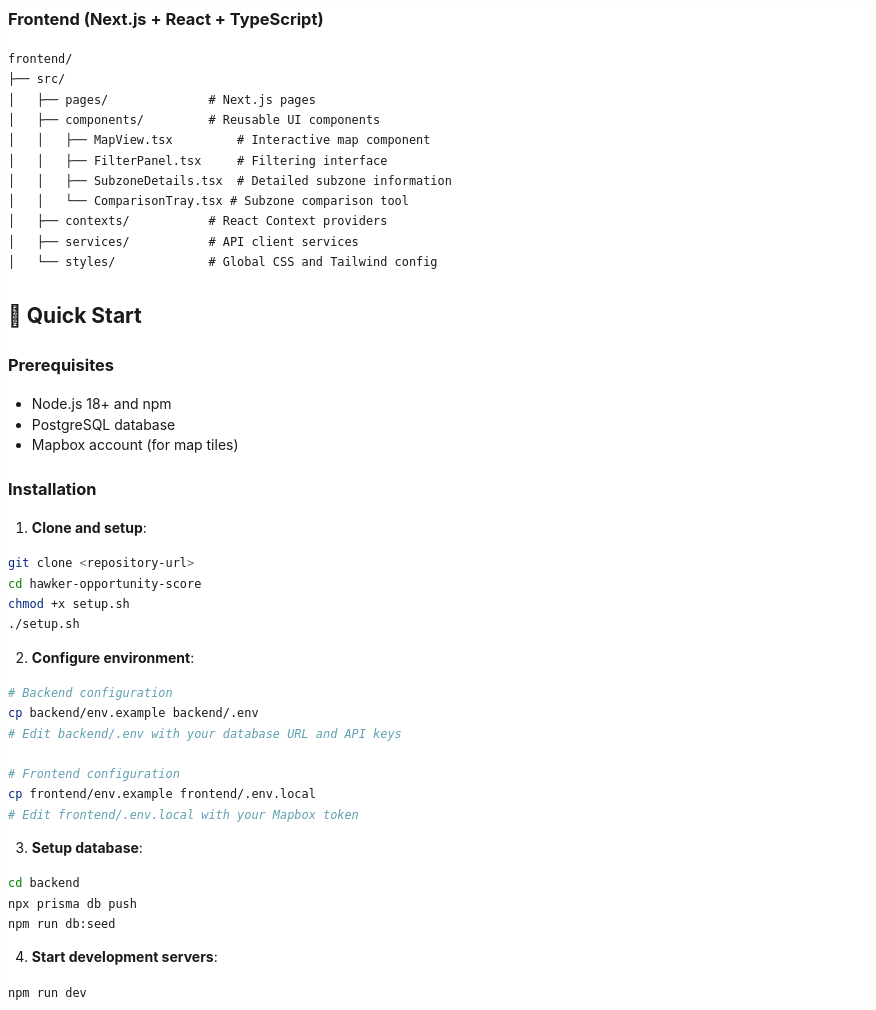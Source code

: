 ### Frontend (Next.js + React + TypeScript)
```
frontend/
├── src/
│   ├── pages/              # Next.js pages
│   ├── components/         # Reusable UI components
│   │   ├── MapView.tsx         # Interactive map component
│   │   ├── FilterPanel.tsx     # Filtering interface
│   │   ├── SubzoneDetails.tsx  # Detailed subzone information
│   │   └── ComparisonTray.tsx # Subzone comparison tool
│   ├── contexts/           # React Context providers
│   ├── services/           # API client services
│   └── styles/             # Global CSS and Tailwind config
```

## 🚀 Quick Start

### Prerequisites
- Node.js 18+ and npm
- PostgreSQL database
- Mapbox account (for map tiles)

### Installation

1. **Clone and setup**:
```bash
git clone <repository-url>
cd hawker-opportunity-score
chmod +x setup.sh
./setup.sh
```

2. **Configure environment**:
```bash
# Backend configuration
cp backend/env.example backend/.env
# Edit backend/.env with your database URL and API keys

# Frontend configuration  
cp frontend/env.example frontend/.env.local
# Edit frontend/.env.local with your Mapbox token
```

3. **Setup database**:
```bash
cd backend
npx prisma db push
npm run db:seed
```

4. **Start development servers**:
```bash
npm run dev
```

